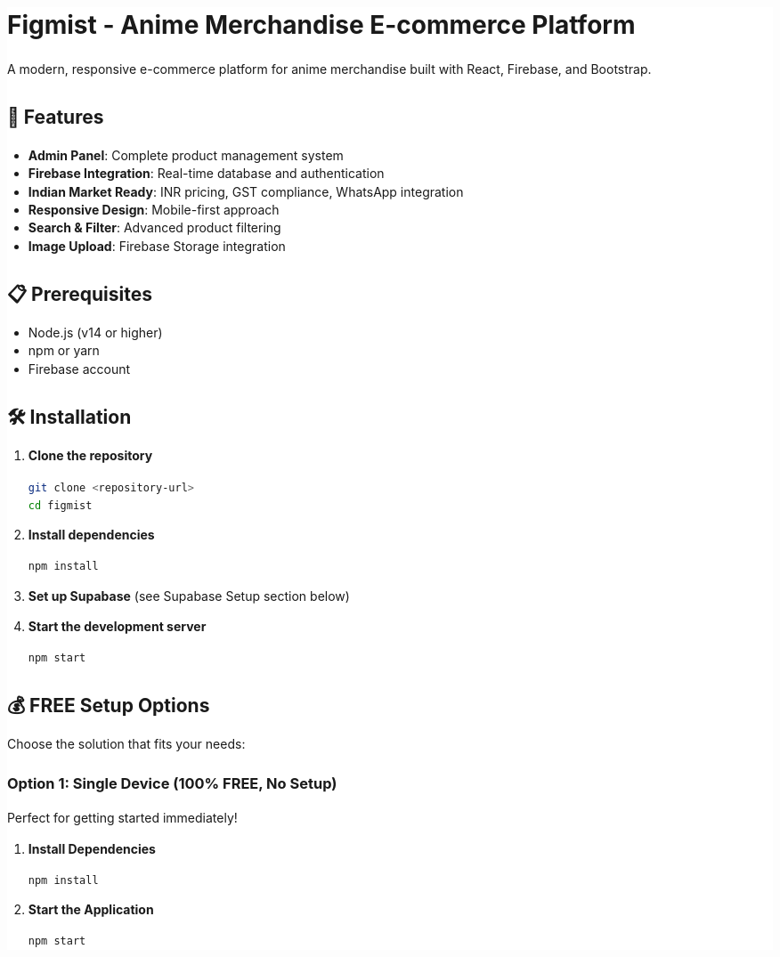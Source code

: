 # Figmist - Anime Merchandise E-commerce Platform

A modern, responsive e-commerce platform for anime merchandise built with React, Firebase, and Bootstrap.

## 🚀 Features

- **Admin Panel**: Complete product management system
- **Firebase Integration**: Real-time database and authentication
- **Indian Market Ready**: INR pricing, GST compliance, WhatsApp integration
- **Responsive Design**: Mobile-first approach
- **Search & Filter**: Advanced product filtering
- **Image Upload**: Firebase Storage integration

## 📋 Prerequisites

- Node.js (v14 or higher)
- npm or yarn
- Firebase account

## 🛠️ Installation

1. **Clone the repository**
   ```bash
   git clone <repository-url>
   cd figmist
   ```

2. **Install dependencies**
   ```bash
   npm install
   ```

3. **Set up Supabase** (see Supabase Setup section below)

4. **Start the development server**
   ```bash
   npm start
   ```

## 💰 FREE Setup Options

Choose the solution that fits your needs:

### **Option 1: Single Device (100% FREE, No Setup)**
Perfect for getting started immediately!

1. **Install Dependencies**
   ```bash
   npm install
   ```

2. **Start the Application**
   ```bash
   npm start
   ```
